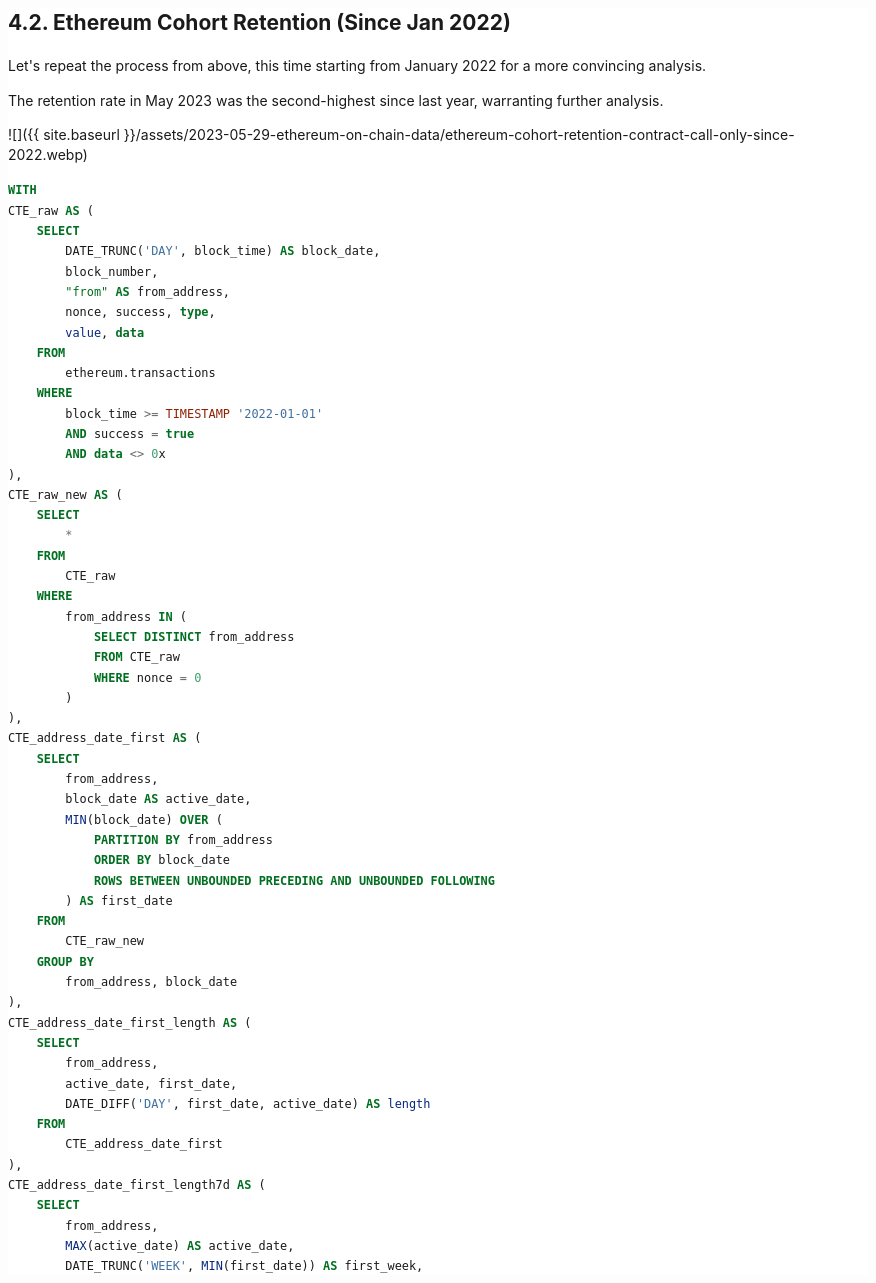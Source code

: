 ## 4.2. Ethereum Cohort Retention (Since Jan 2022)

Let's repeat the process from above, this time starting from January 2022 for a more convincing analysis.

The retention rate in May 2023 was the second-highest since last year, warranting further analysis.

![]({{ site.baseurl }}/assets/2023-05-29-ethereum-on-chain-data/ethereum-cohort-retention-contract-call-only-since-2022.webp)

```sql
WITH  
CTE_raw AS ( 
    SELECT  
        DATE_TRUNC('DAY', block_time) AS block_date,  
        block_number,  
        "from" AS from_address,   
        nonce, success, type,  
        value, data  
    FROM 
	    ethereum.transactions  
    WHERE  
        block_time >= TIMESTAMP '2022-01-01'  
        AND success = true  
        AND data <> 0x  
),  
CTE_raw_new AS ( 
    SELECT 
	    *   
    FROM 
	    CTE_raw  
    WHERE 
	    from_address IN (  
	        SELECT DISTINCT from_address  
	        FROM CTE_raw  
	        WHERE nonce = 0  
	    )  
),  
CTE_address_date_first AS ( 
    SELECT  
        from_address,  
        block_date AS active_date,  
        MIN(block_date) OVER (
	        PARTITION BY from_address
	        ORDER BY block_date
	        ROWS BETWEEN UNBOUNDED PRECEDING AND UNBOUNDED FOLLOWING
        ) AS first_date  
    FROM 
	    CTE_raw_new  
    GROUP BY 
	    from_address, block_date  
),  
CTE_address_date_first_length AS (   
    SELECT  
        from_address,  
        active_date, first_date,  
        DATE_DIFF('DAY', first_date, active_date) AS length  
    FROM 
	    CTE_address_date_first  
),  
CTE_address_date_first_length7d AS ( 
    SELECT  
        from_address,  
        MAX(active_date) AS active_date,  
        DATE_TRUNC('WEEK', MIN(first_date)) AS first_week,  
```